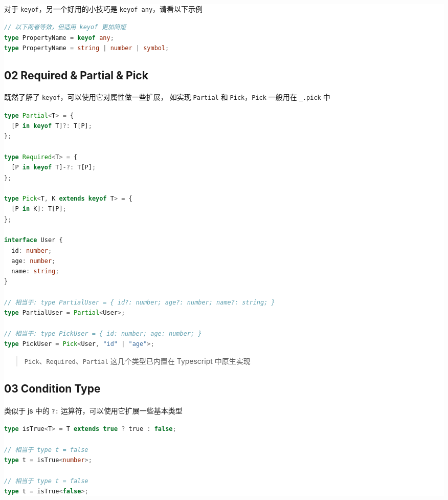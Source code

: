 对于 `keyof`，另一个好用的小技巧是 `keyof any`，请看以下示例

```typescript
// 以下两者等效，但适用 keyof 更加简短
type PropertyName = keyof any;
type PropertyName = string | number | symbol;
```

## 02 Required & Partial & Pick

既然了解了 `keyof`，可以使用它对属性做一些扩展， 如实现 `Partial` 和 `Pick`，`Pick` 一般用在 `_.pick` 中

```typescript
type Partial<T> = {
  [P in keyof T]?: T[P];
};

type Required<T> = {
  [P in keyof T]-?: T[P];
};

type Pick<T, K extends keyof T> = {
  [P in K]: T[P];
};

interface User {
  id: number;
  age: number;
  name: string;
}

// 相当于: type PartialUser = { id?: number; age?: number; name?: string; }
type PartialUser = Partial<User>;

// 相当于: type PickUser = { id: number; age: number; }
type PickUser = Pick<User, "id" | "age">;
```

> `Pick`、`Required`、`Partial` 这几个类型已内置在 Typescript 中原生实现

## 03 Condition Type

类似于 js 中的 `?:` 运算符，可以使用它扩展一些基本类型

```typescript
type isTrue<T> = T extends true ? true : false;

// 相当于 type t = false
type t = isTrue<number>;

// 相当于 type t = false
type t = isTrue<false>;
```


  [P in K]: T;
  [index: string]: T;
  [index: number]: T;